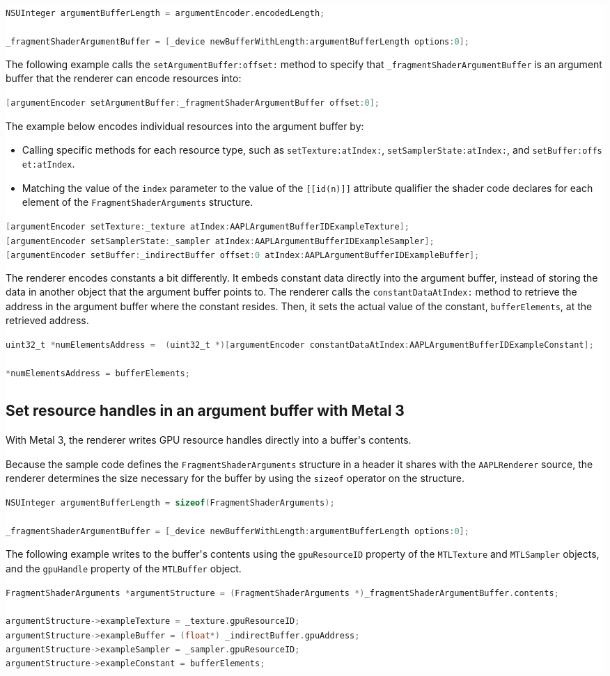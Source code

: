 ```objective-c
NSUInteger argumentBufferLength = argumentEncoder.encodedLength;

_fragmentShaderArgumentBuffer = [_device newBufferWithLength:argumentBufferLength options:0];
```

The following example calls the `setArgumentBuffer:offset:` method to specify that `_fragmentShaderArgumentBuffer` is an argument buffer that the renderer can encode resources into:

```objective-c
[argumentEncoder setArgumentBuffer:_fragmentShaderArgumentBuffer offset:0];
```

The example below encodes individual resources into the argument buffer by:

* Calling specific methods for each resource type, such as `setTexture:atIndex:`, `setSamplerState:atIndex:`, and `setBuffer:offset:atIndex`.

* Matching the value of the `index` parameter to the value of the `[[id(n)]]` attribute qualifier the shader code declares for each element of the `FragmentShaderArguments` structure.

```objective-c
[argumentEncoder setTexture:_texture atIndex:AAPLArgumentBufferIDExampleTexture];
[argumentEncoder setSamplerState:_sampler atIndex:AAPLArgumentBufferIDExampleSampler];
[argumentEncoder setBuffer:_indirectBuffer offset:0 atIndex:AAPLArgumentBufferIDExampleBuffer];
```

The renderer encodes constants a bit differently.  It embeds constant data directly into the argument buffer, instead of storing the data in another object that the argument buffer points to. The renderer calls the `constantDataAtIndex:` method to retrieve the address in the argument buffer where the constant resides. Then, it sets the actual value of the constant, `bufferElements`, at the retrieved address.

```objective-c
uint32_t *numElementsAddress =  (uint32_t *)[argumentEncoder constantDataAtIndex:AAPLArgumentBufferIDExampleConstant];

*numElementsAddress = bufferElements;
```

## Set resource handles in an argument buffer with Metal 3

With Metal 3, the renderer writes GPU resource handles directly into a buffer's contents.  

Because the sample code defines the `FragmentShaderArguments` structure in a header it shares with the `AAPLRenderer` source, the renderer determines the size necessary for the buffer by using the `sizeof` operator on the structure.

```objective-c
NSUInteger argumentBufferLength = sizeof(FragmentShaderArguments);

_fragmentShaderArgumentBuffer = [_device newBufferWithLength:argumentBufferLength options:0];
```

 The following example writes to the buffer's contents using the `gpuResourceID` property of the `MTLTexture` and `MTLSampler` objects, and the `gpuHandle` property of the `MTLBuffer` object.

```objective-c
FragmentShaderArguments *argumentStructure = (FragmentShaderArguments *)_fragmentShaderArgumentBuffer.contents;

argumentStructure->exampleTexture = _texture.gpuResourceID;
argumentStructure->exampleBuffer = (float*) _indirectBuffer.gpuAddress;
argumentStructure->exampleSampler = _sampler.gpuResourceID;
argumentStructure->exampleConstant = bufferElements;
```
